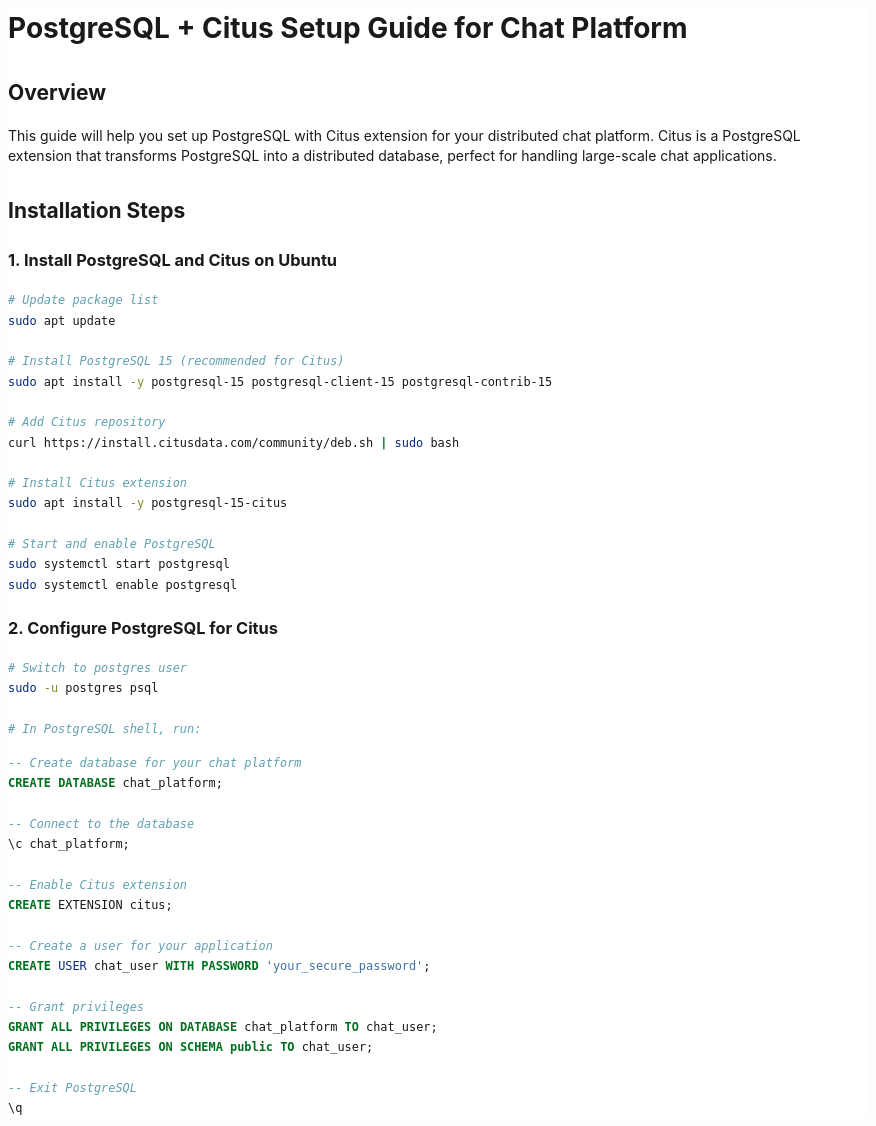 # PostgreSQL + Citus Setup Guide for Chat Platform

## Overview
This guide will help you set up PostgreSQL with Citus extension for your distributed chat platform. Citus is a PostgreSQL extension that transforms PostgreSQL into a distributed database, perfect for handling large-scale chat applications.

## Installation Steps

### 1. Install PostgreSQL and Citus on Ubuntu

```bash
# Update package list
sudo apt update

# Install PostgreSQL 15 (recommended for Citus)
sudo apt install -y postgresql-15 postgresql-client-15 postgresql-contrib-15

# Add Citus repository
curl https://install.citusdata.com/community/deb.sh | sudo bash

# Install Citus extension
sudo apt install -y postgresql-15-citus

# Start and enable PostgreSQL
sudo systemctl start postgresql
sudo systemctl enable postgresql
```

### 2. Configure PostgreSQL for Citus

```bash
# Switch to postgres user
sudo -u postgres psql

# In PostgreSQL shell, run:
```

```sql
-- Create database for your chat platform
CREATE DATABASE chat_platform;

-- Connect to the database
\c chat_platform;

-- Enable Citus extension
CREATE EXTENSION citus;

-- Create a user for your application
CREATE USER chat_user WITH PASSWORD 'your_secure_password';

-- Grant privileges
GRANT ALL PRIVILEGES ON DATABASE chat_platform TO chat_user;
GRANT ALL PRIVILEGES ON SCHEMA public TO chat_user;

-- Exit PostgreSQL
\q
```
